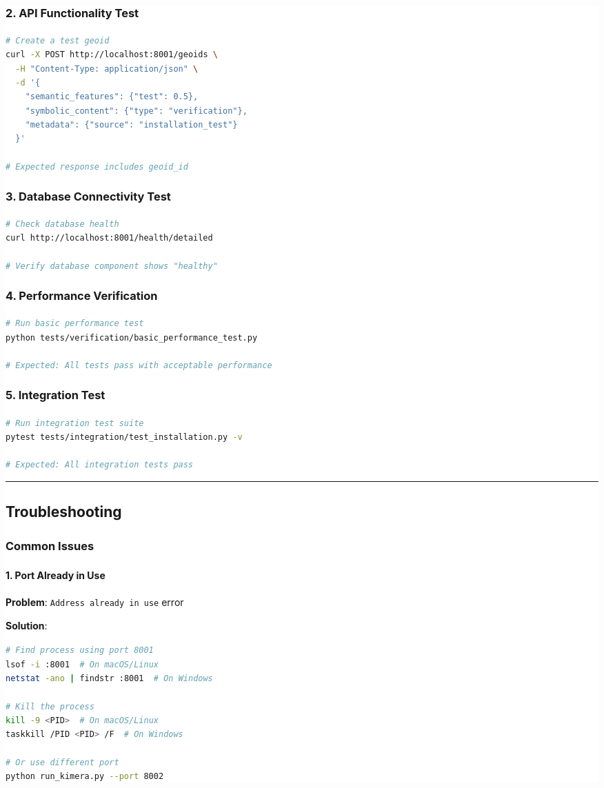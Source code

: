 ### 2. API Functionality Test

```bash
# Create a test geoid
curl -X POST http://localhost:8001/geoids \
  -H "Content-Type: application/json" \
  -d '{
    "semantic_features": {"test": 0.5},
    "symbolic_content": {"type": "verification"},
    "metadata": {"source": "installation_test"}
  }'

# Expected response includes geoid_id
```

### 3. Database Connectivity Test

```bash
# Check database health
curl http://localhost:8001/health/detailed

# Verify database component shows "healthy"
```

### 4. Performance Verification

```bash
# Run basic performance test
python tests/verification/basic_performance_test.py

# Expected: All tests pass with acceptable performance
```

### 5. Integration Test

```bash
# Run integration test suite
pytest tests/integration/test_installation.py -v

# Expected: All integration tests pass
```

---

## Troubleshooting

### Common Issues

#### 1. Port Already in Use

**Problem**: `Address already in use` error

**Solution**:
```bash
# Find process using port 8001
lsof -i :8001  # On macOS/Linux
netstat -ano | findstr :8001  # On Windows

# Kill the process
kill -9 <PID>  # On macOS/Linux
taskkill /PID <PID> /F  # On Windows

# Or use different port
python run_kimera.py --port 8002
```
